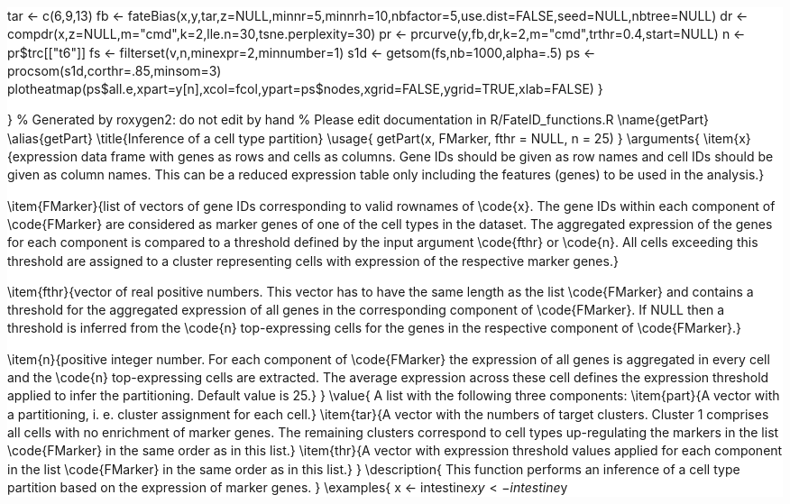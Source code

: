 tar <- c(6,9,13)
fb <- fateBias(x,y,tar,z=NULL,minnr=5,minnrh=10,nbfactor=5,use.dist=FALSE,seed=NULL,nbtree=NULL)
dr <- compdr(x,z=NULL,m="cmd",k=2,lle.n=30,tsne.perplexity=30)
pr <- prcurve(y,fb,dr,k=2,m="cmd",trthr=0.4,start=NULL)
n <- pr$trc[["t6"]]
fs  <- filterset(v,n,minexpr=2,minnumber=1)
s1d <- getsom(fs,nb=1000,alpha=.5)
ps <- procsom(s1d,corthr=.85,minsom=3)
plotheatmap(ps$all.e,xpart=y[n],xcol=fcol,ypart=ps$nodes,xgrid=FALSE,ygrid=TRUE,xlab=FALSE)
}

}
% Generated by roxygen2: do not edit by hand
% Please edit documentation in R/FateID_functions.R
\name{getPart}
\alias{getPart}
\title{Inference of a cell type partition}
\usage{
getPart(x, FMarker, fthr = NULL, n = 25)
}
\arguments{
\item{x}{expression data frame with genes as rows and cells as columns. Gene IDs should be given as row names and cell IDs should be given as column names. This can be a reduced expression table only including the features (genes) to be used in the analysis.}

\item{FMarker}{list of vectors of gene IDs corresponding to valid rownames of \code{x}. The gene IDs within each component of \code{FMarker} are considered as marker genes of one of the cell types in the dataset. The aggregated expression of the genes for each component is compared to a threshold defined by the input argument \code{fthr} or \code{n}. All cells exceeding this threshold are assigned to a cluster representing cells with expression of the respective marker genes.}

\item{fthr}{vector of real positive numbers. This vector has to have the same length as the list \code{FMarker} and contains a threshold for the aggregated expression of all genes in the corresponding component of \code{FMarker}. If NULL then a threshold is inferred from the \code{n} top-expressing cells for the genes in the respective component of \code{FMarker}.}

\item{n}{positive integer number. For each component of \code{FMarker} the expression of all genes is aggregated in every cell and the \code{n} top-expressing cells are extracted. The average expression across these cell defines the expression threshold applied to infer the partitioning. Default value is 25.}
}
\value{
A list with the following three components:
  \item{part}{A vector with a partitioning, i. e. cluster assignment for each cell.}
  \item{tar}{A vector with the numbers of target clusters. Cluster 1 comprises all cells with no enrichment of marker genes. The remaining clusters correspond to cell types up-regulating the markers in the list \code{FMarker} in the same order as in this list.}
  \item{thr}{A vector with expression threshold values applied for each component in the list \code{FMarker} in the same order as in this list.}
}
\description{
This function performs an inference of a cell type partition based on the expression of marker genes.
}
\examples{
x <- intestine$x
y <- intestine$y

